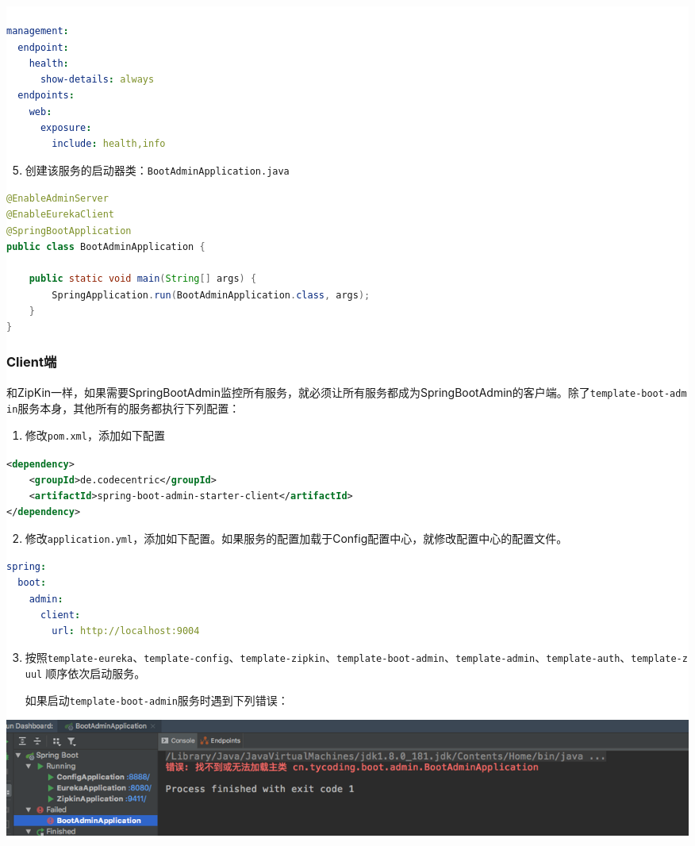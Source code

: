 ```yaml

management:
  endpoint:
    health:
      show-details: always
  endpoints:
    web:
      exposure:
        include: health,info
```

5.  创建该服务的启动器类：`BootAdminApplication.java`

```java
@EnableAdminServer
@EnableEurekaClient
@SpringBootApplication
public class BootAdminApplication {

    public static void main(String[] args) {
        SpringApplication.run(BootAdminApplication.class, args);
    }
}
```

### Client端

和ZipKin一样，如果需要SpringBootAdmin监控所有服务，就必须让所有服务都成为SpringBootAdmin的客户端。除了`template-boot-admin`服务本身，其他所有的服务都执行下列配置：

1.  修改`pom.xml`，添加如下配置

```xml
<dependency>
    <groupId>de.codecentric</groupId>
    <artifactId>spring-boot-admin-starter-client</artifactId>
</dependency>
```

2.  修改`application.yml`，添加如下配置。如果服务的配置加载于Config配置中心，就修改配置中心的配置文件。

```yaml
spring:
  boot:
    admin:
      client:
        url: http://localhost:9004
```

3.  按照`template-eureka`、`template-config`、`template-zipkin`、`template-boot-admin`、`template-admin`、`template-auth`、`template-zuul` 顺序依次启动服务。

    如果启动`template-boot-admin`服务时遇到下列错误：

![](env-1/QQ20190521-141906.png)
